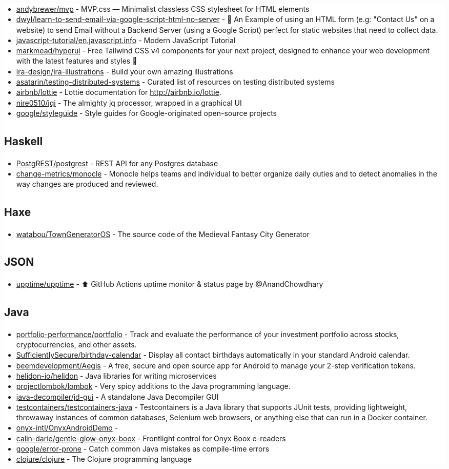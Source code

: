 - [andybrewer/mvp](https://github.com/andybrewer/mvp) - MVP.css — Minimalist classless CSS stylesheet for HTML elements
- [dwyl/learn-to-send-email-via-google-script-html-no-server](https://github.com/dwyl/learn-to-send-email-via-google-script-html-no-server) - :email: An Example of using an HTML form (e.g: "Contact Us" on a website) to send Email without a Backend Server (using a Google Script) perfect for static websites that need to collect data.
- [javascript-tutorial/en.javascript.info](https://github.com/javascript-tutorial/en.javascript.info) - Modern JavaScript Tutorial
- [markmead/hyperui](https://github.com/markmead/hyperui) - Free Tailwind CSS v4 components for your next project, designed to enhance your web development with the latest features and styles 🚀
- [ira-design/ira-illustrations](https://github.com/ira-design/ira-illustrations) - Build your own amazing illustrations
- [asatarin/testing-distributed-systems](https://github.com/asatarin/testing-distributed-systems) - Curated list of resources on testing distributed systems
- [airbnb/lottie](https://github.com/airbnb/lottie) - Lottie documentation for http://airbnb.io/lottie.
- [nire0510/jqi](https://github.com/nire0510/jqi) - The almighty jq processor, wrapped in a graphical UI
- [google/styleguide](https://github.com/google/styleguide) - Style guides for Google-originated open-source projects

## Haskell 

- [PostgREST/postgrest](https://github.com/PostgREST/postgrest) - REST API for any Postgres database
- [change-metrics/monocle](https://github.com/change-metrics/monocle) - Monocle helps teams and individual to better organize daily duties and to detect anomalies in the way changes are produced and reviewed.

## Haxe 

- [watabou/TownGeneratorOS](https://github.com/watabou/TownGeneratorOS) - The source code of the Medieval Fantasy City Generator

## JSON 

- [upptime/upptime](https://github.com/upptime/upptime) - ⬆️ GitHub Actions uptime monitor & status page by @AnandChowdhary

## Java 

- [portfolio-performance/portfolio](https://github.com/portfolio-performance/portfolio) - Track and evaluate the performance of your investment portfolio across stocks, cryptocurrencies, and other assets.
- [SufficientlySecure/birthday-calendar](https://github.com/SufficientlySecure/birthday-calendar) - Display all contact birthdays automatically in your standard Android calendar.
- [beemdevelopment/Aegis](https://github.com/beemdevelopment/Aegis) - A free, secure and open source app for Android to manage your 2-step verification tokens.
- [helidon-io/helidon](https://github.com/helidon-io/helidon) - Java libraries for writing microservices
- [projectlombok/lombok](https://github.com/projectlombok/lombok) - Very spicy additions to the Java programming language.
- [java-decompiler/jd-gui](https://github.com/java-decompiler/jd-gui) - A standalone Java Decompiler GUI
- [testcontainers/testcontainers-java](https://github.com/testcontainers/testcontainers-java) - Testcontainers is a Java library that supports JUnit tests, providing lightweight, throwaway instances of common databases, Selenium web browsers, or anything else that can run in a Docker container.
- [onyx-intl/OnyxAndroidDemo](https://github.com/onyx-intl/OnyxAndroidDemo) - 
- [calin-darie/gentle-glow-onyx-boox](https://github.com/calin-darie/gentle-glow-onyx-boox) - Frontlight control for Onyx Boox e-readers
- [google/error-prone](https://github.com/google/error-prone) - Catch common Java mistakes as compile-time errors
- [clojure/clojure](https://github.com/clojure/clojure) - The Clojure programming language